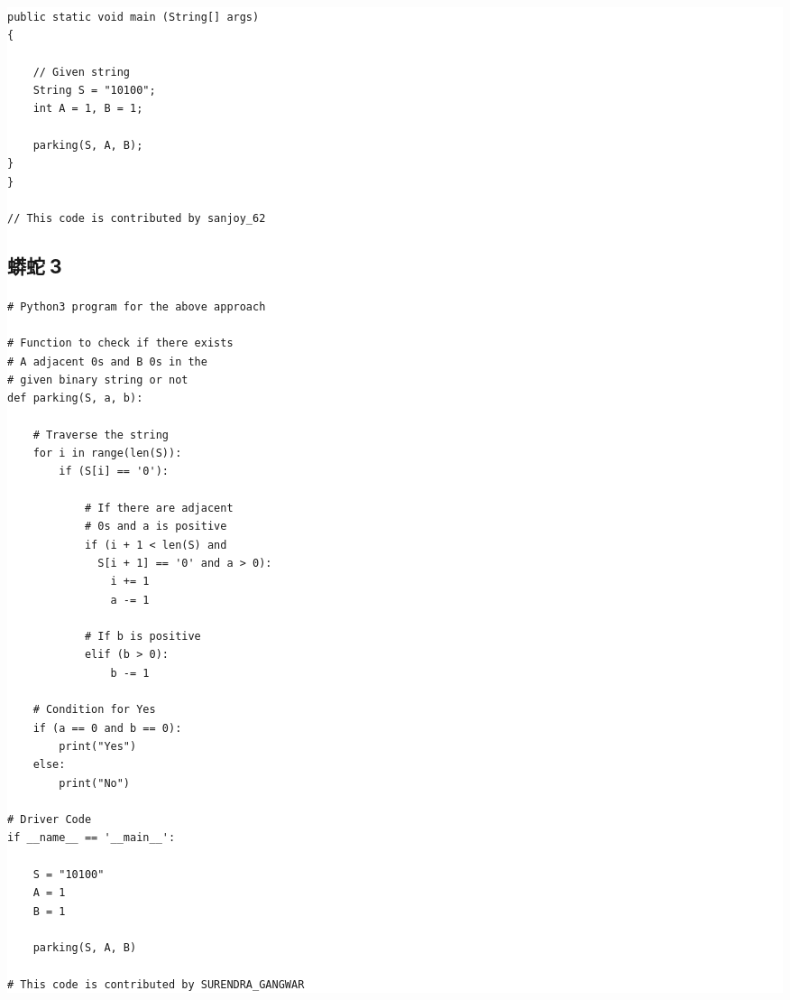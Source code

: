 ```
public static void main (String[] args)
{

    // Given string
    String S = "10100";
    int A = 1, B = 1;

    parking(S, A, B);
}
}

// This code is contributed by sanjoy_62
```

## 蟒蛇 3

```
# Python3 program for the above approach

# Function to check if there exists
# A adjacent 0s and B 0s in the
# given binary string or not
def parking(S, a, b):

    # Traverse the string
    for i in range(len(S)):
        if (S[i] == '0'):

            # If there are adjacent
            # 0s and a is positive
            if (i + 1 < len(S) and
              S[i + 1] == '0' and a > 0):
                i += 1
                a -= 1

            # If b is positive
            elif (b > 0):
                b -= 1

    # Condition for Yes
    if (a == 0 and b == 0):
        print("Yes")
    else:
        print("No")

# Driver Code
if __name__ == '__main__':

    S = "10100"
    A = 1
    B = 1

    parking(S, A, B)

# This code is contributed by SURENDRA_GANGWAR
```

